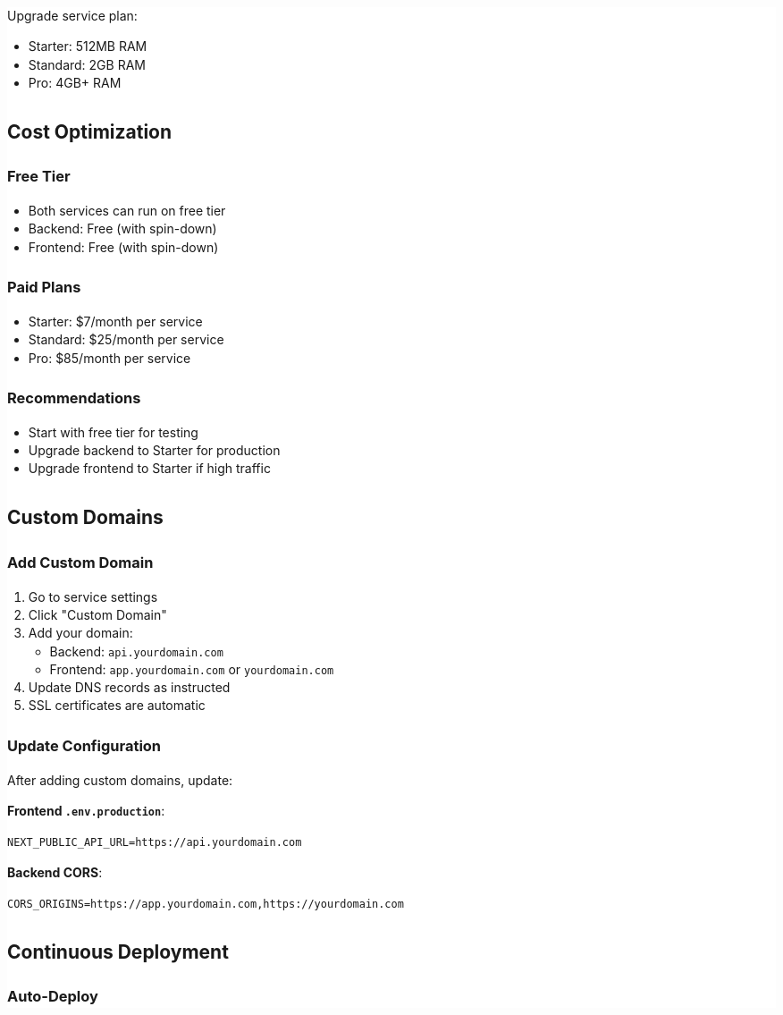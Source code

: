 Upgrade service plan:
- Starter: 512MB RAM
- Standard: 2GB RAM
- Pro: 4GB+ RAM

## Cost Optimization

### Free Tier
- Both services can run on free tier
- Backend: Free (with spin-down)
- Frontend: Free (with spin-down)

### Paid Plans
- Starter: $7/month per service
- Standard: $25/month per service
- Pro: $85/month per service

### Recommendations
- Start with free tier for testing
- Upgrade backend to Starter for production
- Upgrade frontend to Starter if high traffic

## Custom Domains

### Add Custom Domain

1. Go to service settings
2. Click "Custom Domain"
3. Add your domain:
   - Backend: `api.yourdomain.com`
   - Frontend: `app.yourdomain.com` or `yourdomain.com`
4. Update DNS records as instructed
5. SSL certificates are automatic

### Update Configuration

After adding custom domains, update:

**Frontend `.env.production`**:
```
NEXT_PUBLIC_API_URL=https://api.yourdomain.com
```

**Backend CORS**:
```
CORS_ORIGINS=https://app.yourdomain.com,https://yourdomain.com
```

## Continuous Deployment

### Auto-Deploy
